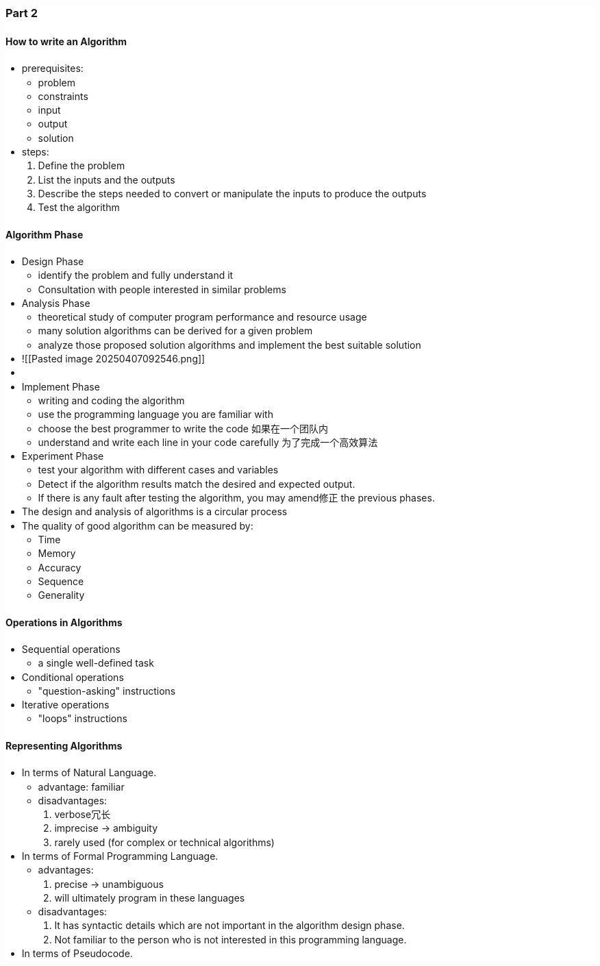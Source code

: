 ### Part 2
#### How to write an Algorithm
- prerequisites:
    - problem
    - constraints
    - input
    - output
    - solution
- steps:
    1. Define the problem
    2. List the inputs and the outputs
    3. Describe the steps needed to convert or manipulate the inputs to produce the outputs
    4. Test the algorithm
#### Algorithm Phase
- Design Phase
    - identify the problem and fully understand it
    - Consultation with people interested in similar problems
- Analysis Phase
    - theoretical study of computer program performance and resource usage
    - many solution algorithms can be derived for a given problem
    - analyze those proposed solution algorithms and implement the best suitable solution
- ![[Pasted image 20250407092546.png]]
- 
- Implement Phase
    - writing and coding the algorithm
    - use the programming language you are familiar with
    - choose the best programmer to write the code 如果在一个团队内
    - understand and write each line in your code carefully 为了完成一个高效算法
- Experiment Phase
    - test your algorithm with different cases and variables
    - Detect if the algorithm results match the desired and expected output. 
    - If there is any fault after testing the algorithm, you may amend修正 the previous phases.
- The design and analysis of algorithms is a circular process
- The quality of good algorithm can be measured by:
    - Time
    - Memory
    - Accuracy
    - Sequence
    - Generality
#### Operations in Algorithms
- Sequential operations
	- a single well-defined task
- Conditional operations
	- "question-asking" instructions
- Iterative operations
	- "loops" instructions
#### Representing Algorithms
- In terms of Natural Language.  
	- advantage: familiar
	- disadvantages:
		1. verbose冗长
		2. imprecise -> ambiguity
		3. rarely used (for complex or technical algorithms)
- In terms of Formal Programming Language. 
	- advantages:
		1. precise -> unambiguous
		2. will ultimately program in these languages
	- disadvantages:
		1. It has syntactic details which are not important in the algorithm design phase.
		2. Not familiar to the person who is not interested in this programming language.
- In terms of Pseudocode. 